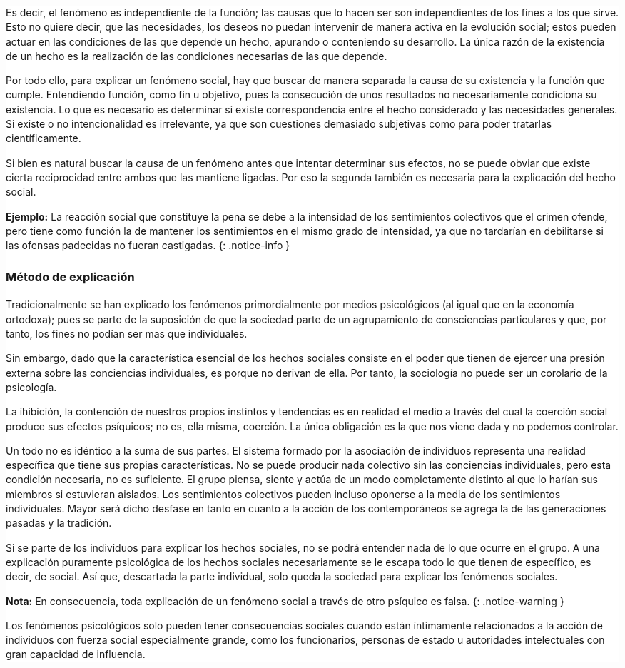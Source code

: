 Es decir, el fenómeno es independiente de la función; las causas que lo hacen ser son independientes de los fines a los que sirve. Esto no quiere decir, que las necesidades, los deseos no puedan intervenir de manera activa en la evolución social; estos pueden actuar en las condiciones de las que depende un hecho, apurando o conteniendo su desarrollo. La única razón de la existencia de un hecho es la realización de las condiciones necesarias de las que depende.

Por todo ello, para explicar un fenómeno social, hay que buscar de manera separada la causa de su existencia y la función que cumple. Entendiendo función, como fin u objetivo, pues la consecución de unos resultados no necesariamente condiciona su existencia. Lo que es necesario es determinar si existe correspondencia entre el hecho considerado y las necesidades generales. Si existe o no intencionalidad es irrelevante, ya que son cuestiones demasiado subjetivas como para poder tratarlas científicamente.

Si bien es natural buscar la causa de un fenómeno antes que intentar determinar sus efectos, no se puede obviar que existe cierta reciprocidad entre ambos que las mantiene ligadas. Por eso la segunda también es necesaria para la explicación del hecho social.

**Ejemplo:** La reacción social que constituye la pena se debe a la intensidad de los sentimientos colectivos que el crimen ofende, pero tiene como función la de mantener los sentimientos en el mismo grado de intensidad, ya que no tardarían en debilitarse si las ofensas padecidas no fueran castigadas.
{: .notice-info }

### Método de explicación

Tradicionalmente se han explicado los fenómenos primordialmente por medios psicológicos (al igual que en la economía ortodoxa); pues se parte de la suposición de que la sociedad parte de un agrupamiento de consciencias particulares y que, por tanto, los fines no podían ser mas que individuales.

Sin embargo, dado que la característica esencial de los hechos sociales consiste en el poder que tienen de ejercer una presión externa sobre las conciencias individuales, es porque no derivan de ella. Por tanto, la sociología no puede ser un corolario de la psicología.

La ihibición, la contención de nuestros propios instintos y tendencias es en realidad el medio a través del cual la coerción social produce sus efectos psíquicos; no es, ella misma, coerción. La única obligación es la que nos viene dada y no podemos controlar.

Un todo no es idéntico a la suma de sus partes. El sistema formado por la asociación de individuos representa una realidad específica que tiene sus propias características. No se puede producir nada colectivo sin las conciencias individuales, pero esta condición necesaria, no es suficiente. El grupo piensa, siente y actúa de un modo completamente distinto al que lo harían sus miembros si estuvieran aislados. Los sentimientos colectivos pueden incluso oponerse a la media de los sentimientos individuales. Mayor será dicho desfase en tanto en cuanto a la acción de los contemporáneos se agrega la de las generaciones pasadas y la tradición.

Si se parte de los individuos para explicar los hechos sociales, no se podrá entender nada de lo que ocurre en el grupo. A una explicación puramente psicológica de los hechos sociales necesariamente se le escapa todo lo que tienen de específico, es decir, de social. Así que, descartada la parte individual, solo queda la sociedad para explicar los fenómenos sociales.

**Nota:** En consecuencia, toda explicación de un fenómeno social a través de otro psíquico es falsa.
{: .notice-warning }

Los fenómenos psicológicos solo pueden tener consecuencias sociales cuando están íntimamente relacionados a la acción de individuos con fuerza social especialmente grande, como los funcionarios, personas de estado u autoridades intelectuales con gran capacidad de influencia.
